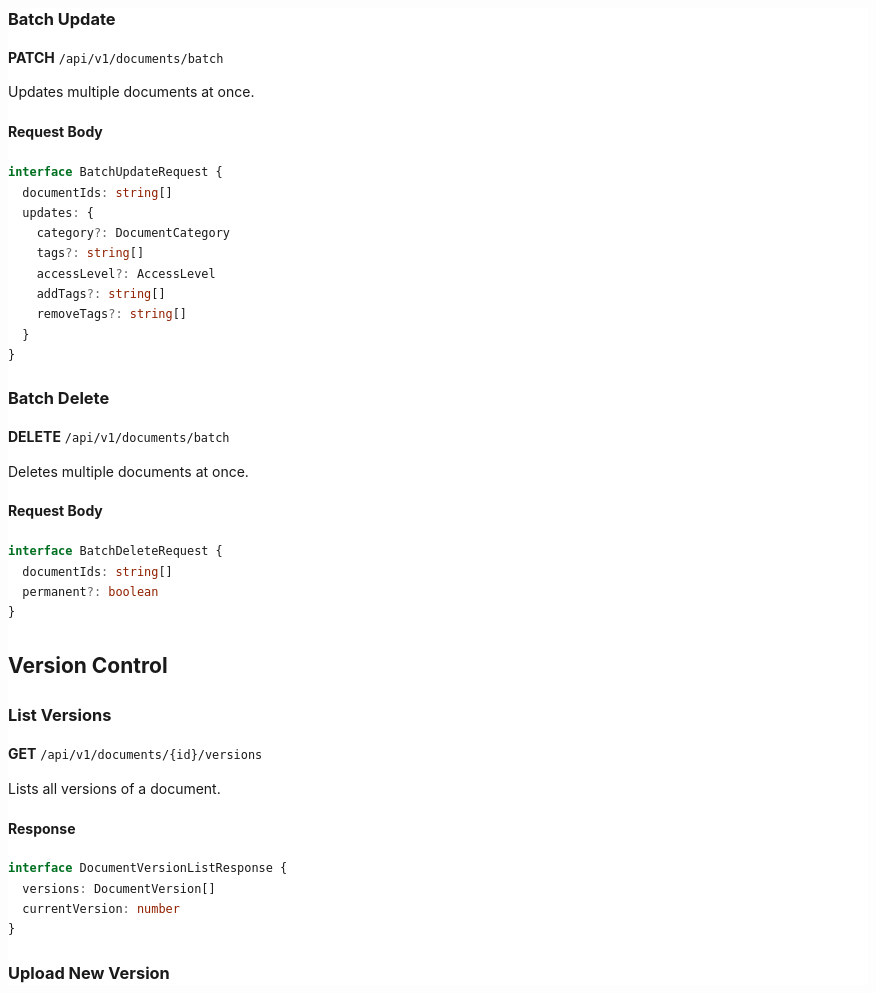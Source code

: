 ### Batch Update

**PATCH** `/api/v1/documents/batch`

Updates multiple documents at once.

#### Request Body

```typescript
interface BatchUpdateRequest {
  documentIds: string[]
  updates: {
    category?: DocumentCategory
    tags?: string[]
    accessLevel?: AccessLevel
    addTags?: string[]
    removeTags?: string[]
  }
}
```

### Batch Delete

**DELETE** `/api/v1/documents/batch`

Deletes multiple documents at once.

#### Request Body

```typescript
interface BatchDeleteRequest {
  documentIds: string[]
  permanent?: boolean
}
```

## Version Control

### List Versions

**GET** `/api/v1/documents/{id}/versions`

Lists all versions of a document.

#### Response

```typescript
interface DocumentVersionListResponse {
  versions: DocumentVersion[]
  currentVersion: number
}
```

### Upload New Version
